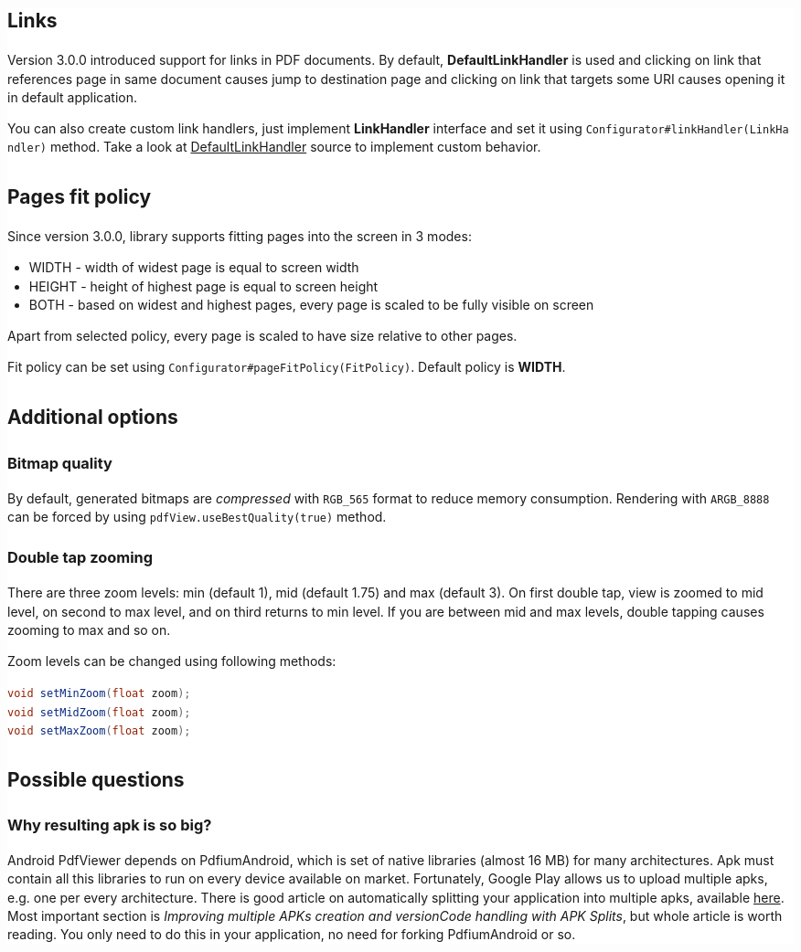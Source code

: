 ## Links
Version 3.0.0 introduced support for links in PDF documents. By default, **DefaultLinkHandler**
is used and clicking on link that references page in same document causes jump to destination page
and clicking on link that targets some URI causes opening it in default application.

You can also create custom link handlers, just implement **LinkHandler** interface and set it using
`Configurator#linkHandler(LinkHandler)` method. Take a look at [DefaultLinkHandler](https://github.com/barteksc/AndroidPdfViewer/tree/master/android-pdf-viewer/src/main/java/com/github/barteksc/pdfviewer/link/DefaultLinkHandler.java)
source to implement custom behavior.

## Pages fit policy
Since version 3.0.0, library supports fitting pages into the screen in 3 modes:
* WIDTH - width of widest page is equal to screen width
* HEIGHT - height of highest page is equal to screen height
* BOTH - based on widest and highest pages, every page is scaled to be fully visible on screen

Apart from selected policy, every page is scaled to have size relative to other pages.

Fit policy can be set using `Configurator#pageFitPolicy(FitPolicy)`. Default policy is **WIDTH**.

## Additional options

### Bitmap quality
By default, generated bitmaps are _compressed_ with `RGB_565` format to reduce memory consumption.
Rendering with `ARGB_8888` can be forced by using `pdfView.useBestQuality(true)` method.

### Double tap zooming
There are three zoom levels: min (default 1), mid (default 1.75) and max (default 3). On first double tap,
view is zoomed to mid level, on second to max level, and on third returns to min level.
If you are between mid and max levels, double tapping causes zooming to max and so on.

Zoom levels can be changed using following methods:

``` java
void setMinZoom(float zoom);
void setMidZoom(float zoom);
void setMaxZoom(float zoom);
```

## Possible questions
### Why resulting apk is so big?
Android PdfViewer depends on PdfiumAndroid, which is set of native libraries (almost 16 MB) for many architectures.
Apk must contain all this libraries to run on every device available on market.
Fortunately, Google Play allows us to upload multiple apks, e.g. one per every architecture.
There is good article on automatically splitting your application into multiple apks,
available [here](http://ph0b.com/android-studio-gradle-and-ndk-integration/).
Most important section is _Improving multiple APKs creation and versionCode handling with APK Splits_, but whole article is worth reading.
You only need to do this in your application, no need for forking PdfiumAndroid or so.
